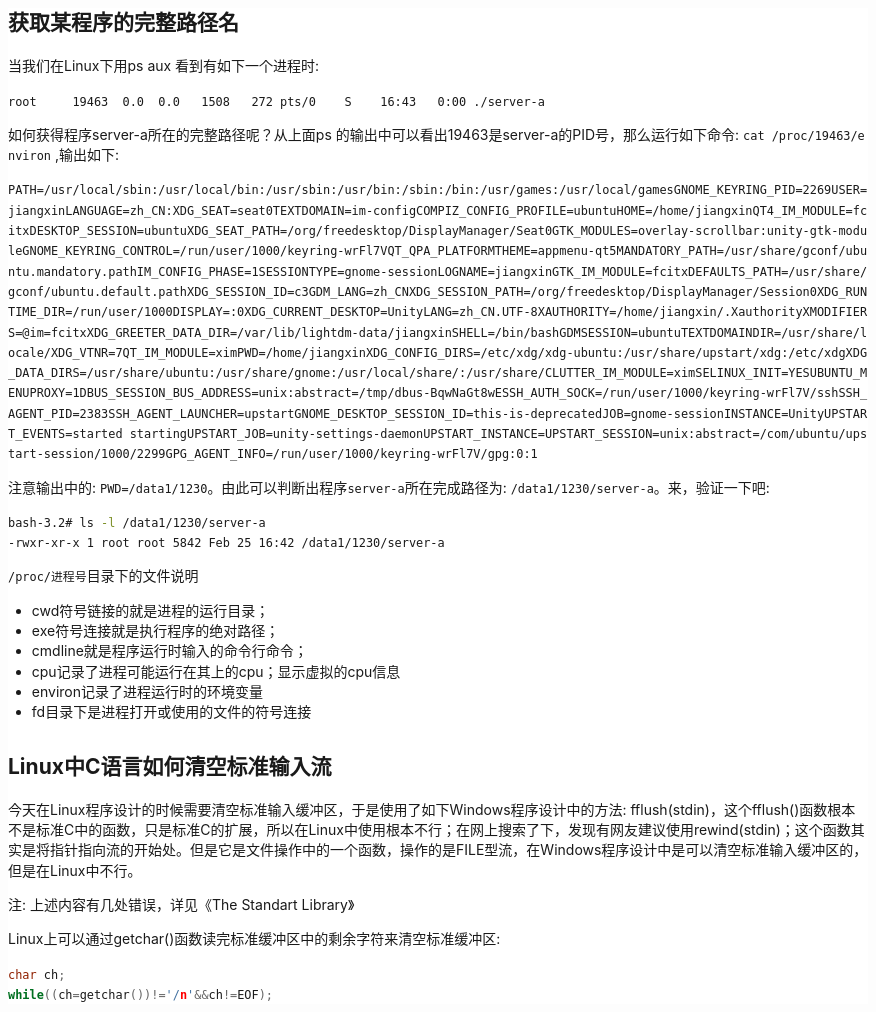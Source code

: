 ## 获取某程序的完整路径名

当我们在Linux下用ps aux 看到有如下一个进程时:

    root     19463  0.0  0.0   1508   272 pts/0    S    16:43   0:00 ./server-a

如何获得程序server-a所在的完整路径呢？从上面ps 的输出中可以看出19463是server-a的PID号，那么运行如下命令: `cat /proc/19463/environ` ,输出如下:

    PATH=/usr/local/sbin:/usr/local/bin:/usr/sbin:/usr/bin:/sbin:/bin:/usr/games:/usr/local/gamesGNOME_KEYRING_PID=2269USER=jiangxinLANGUAGE=zh_CN:XDG_SEAT=seat0TEXTDOMAIN=im-configCOMPIZ_CONFIG_PROFILE=ubuntuHOME=/home/jiangxinQT4_IM_MODULE=fcitxDESKTOP_SESSION=ubuntuXDG_SEAT_PATH=/org/freedesktop/DisplayManager/Seat0GTK_MODULES=overlay-scrollbar:unity-gtk-moduleGNOME_KEYRING_CONTROL=/run/user/1000/keyring-wrFl7VQT_QPA_PLATFORMTHEME=appmenu-qt5MANDATORY_PATH=/usr/share/gconf/ubuntu.mandatory.pathIM_CONFIG_PHASE=1SESSIONTYPE=gnome-sessionLOGNAME=jiangxinGTK_IM_MODULE=fcitxDEFAULTS_PATH=/usr/share/gconf/ubuntu.default.pathXDG_SESSION_ID=c3GDM_LANG=zh_CNXDG_SESSION_PATH=/org/freedesktop/DisplayManager/Session0XDG_RUNTIME_DIR=/run/user/1000DISPLAY=:0XDG_CURRENT_DESKTOP=UnityLANG=zh_CN.UTF-8XAUTHORITY=/home/jiangxin/.XauthorityXMODIFIERS=@im=fcitxXDG_GREETER_DATA_DIR=/var/lib/lightdm-data/jiangxinSHELL=/bin/bashGDMSESSION=ubuntuTEXTDOMAINDIR=/usr/share/locale/XDG_VTNR=7QT_IM_MODULE=ximPWD=/home/jiangxinXDG_CONFIG_DIRS=/etc/xdg/xdg-ubuntu:/usr/share/upstart/xdg:/etc/xdgXDG_DATA_DIRS=/usr/share/ubuntu:/usr/share/gnome:/usr/local/share/:/usr/share/CLUTTER_IM_MODULE=ximSELINUX_INIT=YESUBUNTU_MENUPROXY=1DBUS_SESSION_BUS_ADDRESS=unix:abstract=/tmp/dbus-BqwNaGt8wESSH_AUTH_SOCK=/run/user/1000/keyring-wrFl7V/sshSSH_AGENT_PID=2383SSH_AGENT_LAUNCHER=upstartGNOME_DESKTOP_SESSION_ID=this-is-deprecatedJOB=gnome-sessionINSTANCE=UnityUPSTART_EVENTS=started startingUPSTART_JOB=unity-settings-daemonUPSTART_INSTANCE=UPSTART_SESSION=unix:abstract=/com/ubuntu/upstart-session/1000/2299GPG_AGENT_INFO=/run/user/1000/keyring-wrFl7V/gpg:0:1

注意输出中的: `PWD=/data1/1230`。由此可以判断出程序`server-a`所在完成路径为: `/data1/1230/server-a`。来，验证一下吧:

```sh
bash-3.2# ls -l /data1/1230/server-a
-rwxr-xr-x 1 root root 5842 Feb 25 16:42 /data1/1230/server-a
```

`/proc/进程号`目录下的文件说明

* cwd符号链接的就是进程的运行目录；
* exe符号连接就是执行程序的绝对路径；
* cmdline就是程序运行时输入的命令行命令；
* cpu记录了进程可能运行在其上的cpu；显示虚拟的cpu信息
* environ记录了进程运行时的环境变量
* fd目录下是进程打开或使用的文件的符号连接

## Linux中C语言如何清空标准输入流

今天在Linux程序设计的时候需要清空标准输入缓冲区，于是使用了如下Windows程序设计中的方法: fflush(stdin)，这个fflush()函数根本不是标准C中的函数，只是标准C的扩展，所以在Linux中使用根本不行；在网上搜索了下，发现有网友建议使用rewind(stdin)；这个函数其实是将指针指向流的开始处。但是它是文件操作中的一个函数，操作的是FILE型流，在Windows程序设计中是可以清空标准输入缓冲区的，但是在Linux中不行。

注: 上述内容有几处错误，详见《The Standart Library》

Linux上可以通过getchar()函数读完标准缓冲区中的剩余字符来清空标准缓冲区:

```c
char ch;
while((ch=getchar())!='/n'&&ch!=EOF);
```
